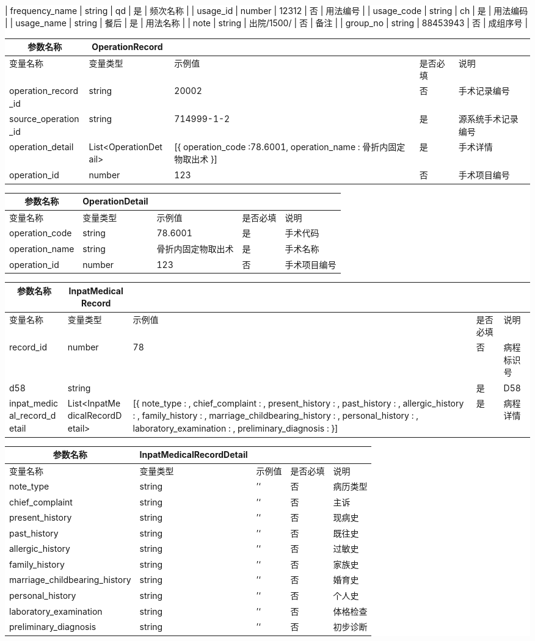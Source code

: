 | frequency_name | string         | qd                           | 是       | 频次名称     |
| usage_id       | number         | 12312                        | 否       | 用法编号     |
| usage_code     | string         | ch                           | 是       | 用法编码     |
| usage_name     | string         | 餐后                         | 是       | 用法名称     |
| note           | string         | 出院/1500/                   | 否       | 备注         |
| group_no       | string         | 88453943                     | 否       | 成组序号     |

| 参数名称            | OperationRecord             |                                                                    |          |                    |
| ------------------- | --------------------------- | ------------------------------------------------------------------ | -------- | ------------------ |
| 变量名称            | 变量类型                    | 示例值                                                             | 是否必填 | 说明               |
| operation_record_id | string                      | 20002                                                              | 否       | 手术记录编号       |
| source_operation_id | string                      | 714999-1-2                                                         | 是       | 源系统手术记录编号 |
| operation_detail    | List&lt;OperationDetail&gt; | [{ operation_code :78.6001, operation_name : 骨折内固定物取出术 }] | 是       | 手术详情           |
| operation_id        | number                      | 123                                                                | 否       | 手术项目编号       |

| 参数名称       | OperationDetail |                    |          |              |
| -------------- | --------------- | ------------------ | -------- | ------------ |
| 变量名称       | 变量类型        | 示例值             | 是否必填 | 说明         |
| operation_code | string          | 78.6001            | 是       | 手术代码     |
| operation_name | string          | 骨折内固定物取出术 | 是       | 手术名称     |
| operation_id   | number          | 123                | 否       | 手术项目编号 |

| 参数名称                    | InpatMedicalRecord                   |                                                                                                                                                                                                                                |          |            |
| --------------------------- | ------------------------------------ | ------------------------------------------------------------------------------------------------------------------------------------------------------------------------------------------------------------------------------ | -------- | ---------- |
| 变量名称                    | 变量类型                             | 示例值                                                                                                                                                                                                                         | 是否必填 | 说明       |
| record_id                   | number                               | 78                                                                                                                                                                                                                             | 否       | 病程标识号 |
| d58                         | string                               |                                                                                                                                                                                                                                | 是       | D58        |
| inpat_medical_record_detail | List&lt;InpatMedicalRecordDetail&gt; | [{ note_type : , chief_complaint : , present_history : , past_history : , allergic_history : , family_history : , marriage_childbearing_history : , personal_history : , laboratory_examination : , preliminary_diagnosis : }] | 是       | 病程详情   |

| 参数名称                      | InpatMedicalRecordDetail |        |          |          |
| ----------------------------- | ------------------------ | ------ | -------- | -------- |
| 变量名称                      | 变量类型                 | 示例值 | 是否必填 | 说明     |
| note_type                     | string                   | ’‘     | 否       | 病历类型 |
| chief_complaint               | string                   | ’‘     | 否       | 主诉     |
| present_history               | string                   | ’‘     | 否       | 现病史   |
| past_history                  | string                   | ’‘     | 否       | 既往史   |
| allergic_history              | string                   | ’‘     | 否       | 过敏史   |
| family_history                | string                   | ’‘     | 否       | 家族史   |
| marriage_childbearing_history | string                   | ’‘     | 否       | 婚育史   |
| personal_history              | string                   | ’‘     | 否       | 个人史   |
| laboratory_examination        | string                   | ’‘     | 否       | 体格检查 |
| preliminary_diagnosis         | string                   | ’‘     | 否       | 初步诊断 |
